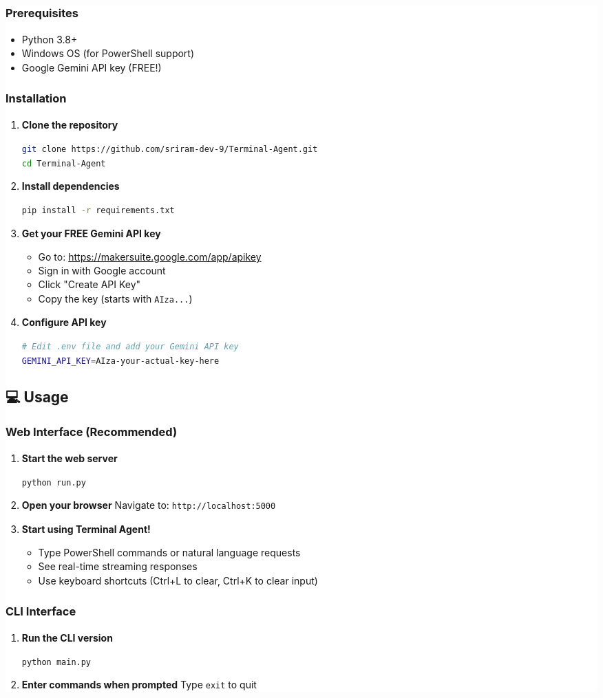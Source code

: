 ### Prerequisites
- Python 3.8+
- Windows OS (for PowerShell support)
- Google Gemini API key (FREE!)

### Installation

1. **Clone the repository**
   ```bash
   git clone https://github.com/sriram-dev-9/Terminal-Agent.git
   cd Terminal-Agent
   ```

2. **Install dependencies**
   ```bash
   pip install -r requirements.txt
   ```

3. **Get your FREE Gemini API key**
   - Go to: https://makersuite.google.com/app/apikey
   - Sign in with Google account
   - Click "Create API Key"
   - Copy the key (starts with `AIza...`)

4. **Configure API key**
   ```bash
   # Edit .env file and add your Gemini API key
   GEMINI_API_KEY=AIza-your-actual-key-here
   ```

## 💻 Usage

### Web Interface (Recommended)

1. **Start the web server**
   ```bash
   python run.py
   ```

2. **Open your browser**
   Navigate to: `http://localhost:5000`

3. **Start using Terminal Agent!**
   - Type PowerShell commands or natural language requests
   - See real-time streaming responses
   - Use keyboard shortcuts (Ctrl+L to clear, Ctrl+K to clear input)

### CLI Interface

1. **Run the CLI version**
   ```bash
   python main.py
   ```

2. **Enter commands when prompted**
   Type `exit` to quit
